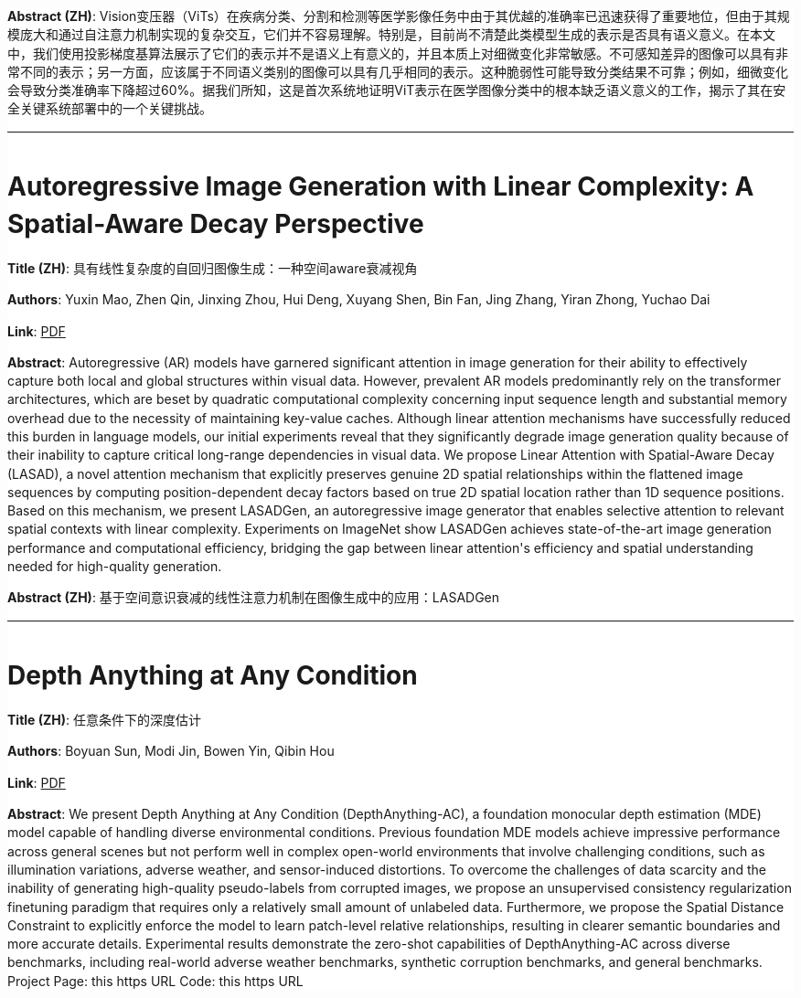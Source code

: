 **Abstract (ZH)**: Vision变压器（ViTs）在疾病分类、分割和检测等医学影像任务中由于其优越的准确率已迅速获得了重要地位，但由于其规模庞大和通过自注意力机制实现的复杂交互，它们并不容易理解。特别是，目前尚不清楚此类模型生成的表示是否具有语义意义。在本文中，我们使用投影梯度基算法展示了它们的表示并不是语义上有意义的，并且本质上对细微变化非常敏感。不可感知差异的图像可以具有非常不同的表示；另一方面，应该属于不同语义类别的图像可以具有几乎相同的表示。这种脆弱性可能导致分类结果不可靠；例如，细微变化会导致分类准确率下降超过60%。据我们所知，这是首次系统地证明ViT表示在医学图像分类中的根本缺乏语义意义的工作，揭示了其在安全关键系统部署中的一个关键挑战。 

---
# Autoregressive Image Generation with Linear Complexity: A Spatial-Aware Decay Perspective 

**Title (ZH)**: 具有线性复杂度的自回归图像生成：一种空间aware衰减视角 

**Authors**: Yuxin Mao, Zhen Qin, Jinxing Zhou, Hui Deng, Xuyang Shen, Bin Fan, Jing Zhang, Yiran Zhong, Yuchao Dai  

**Link**: [PDF](https://arxiv.org/pdf/2507.01652)  

**Abstract**: Autoregressive (AR) models have garnered significant attention in image generation for their ability to effectively capture both local and global structures within visual data. However, prevalent AR models predominantly rely on the transformer architectures, which are beset by quadratic computational complexity concerning input sequence length and substantial memory overhead due to the necessity of maintaining key-value caches. Although linear attention mechanisms have successfully reduced this burden in language models, our initial experiments reveal that they significantly degrade image generation quality because of their inability to capture critical long-range dependencies in visual data. We propose Linear Attention with Spatial-Aware Decay (LASAD), a novel attention mechanism that explicitly preserves genuine 2D spatial relationships within the flattened image sequences by computing position-dependent decay factors based on true 2D spatial location rather than 1D sequence positions. Based on this mechanism, we present LASADGen, an autoregressive image generator that enables selective attention to relevant spatial contexts with linear complexity. Experiments on ImageNet show LASADGen achieves state-of-the-art image generation performance and computational efficiency, bridging the gap between linear attention's efficiency and spatial understanding needed for high-quality generation. 

**Abstract (ZH)**: 基于空间意识衰减的线性注意力机制在图像生成中的应用：LASADGen 

---
# Depth Anything at Any Condition 

**Title (ZH)**: 任意条件下的深度估计 

**Authors**: Boyuan Sun, Modi Jin, Bowen Yin, Qibin Hou  

**Link**: [PDF](https://arxiv.org/pdf/2507.01634)  

**Abstract**: We present Depth Anything at Any Condition (DepthAnything-AC), a foundation monocular depth estimation (MDE) model capable of handling diverse environmental conditions. Previous foundation MDE models achieve impressive performance across general scenes but not perform well in complex open-world environments that involve challenging conditions, such as illumination variations, adverse weather, and sensor-induced distortions. To overcome the challenges of data scarcity and the inability of generating high-quality pseudo-labels from corrupted images, we propose an unsupervised consistency regularization finetuning paradigm that requires only a relatively small amount of unlabeled data. Furthermore, we propose the Spatial Distance Constraint to explicitly enforce the model to learn patch-level relative relationships, resulting in clearer semantic boundaries and more accurate details. Experimental results demonstrate the zero-shot capabilities of DepthAnything-AC across diverse benchmarks, including real-world adverse weather benchmarks, synthetic corruption benchmarks, and general benchmarks.
Project Page: this https URL
Code: this https URL 
